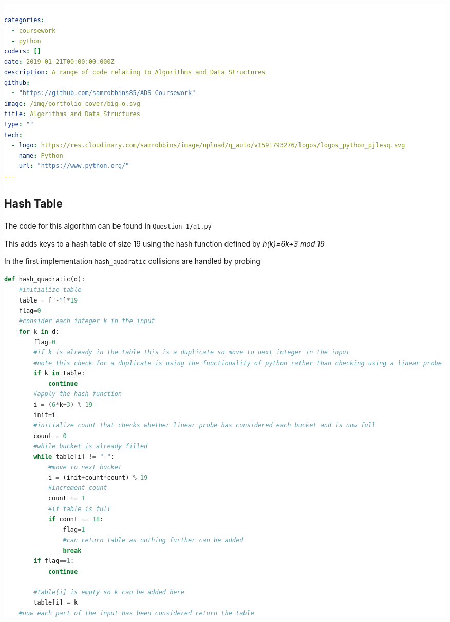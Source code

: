 ```yaml
---
categories:
  - coursework
  - python
coders: []
date: 2019-01-21T00:00:00.000Z
description: A range of code relating to Algorithms and Data Structures
github:
  - "https://github.com/samrobbins85/ADS-Coursework"
image: /img/portfolio_cover/big-o.svg
title: Algorithms and Data Structures
type: ""
tech:
  - logo: https://res.cloudinary.com/samrobbins/image/upload/q_auto/v1591793276/logos/logos_python_pjlesq.svg
    name: Python
    url: "https://www.python.org/"
---
```


## Hash Table

The code for this algorithm can be found in `Question 1/q1.py`

This adds keys to a hash table of size 19 using the hash function defined by _h(k)=6k+3 mod 19_

In the first implementation `hash_quadratic` collisions are handled by probing

```python
def hash_quadratic(d):
    #initialize table
    table = ["-"]*19
    flag=0
    #consider each integer k in the input
    for k in d:
        flag=0
        #if k is already in the table this is a duplicate so move to next integer in the input
        #note this check for a duplicate is using the functionality of python rather than checking using a linear probe
        if k in table:
            continue
        #apply the hash function
        i = (6*k+3) % 19
        init=i
        #initialize count that checks whether linear probe has considered each bucket and is now full
        count = 0
        #while bucket is already filled
        while table[i] != "-":
            #move to next bucket
            i = (init+count*count) % 19
            #increment count
            count += 1
            #if table is full
            if count == 18:
                flag=1
                #can return table as nothing further can be added
                break
        if flag==1:
            continue

        #table[i] is empty so k can be added here
        table[i] = k
    #now each part of the input has been considered return the table
```